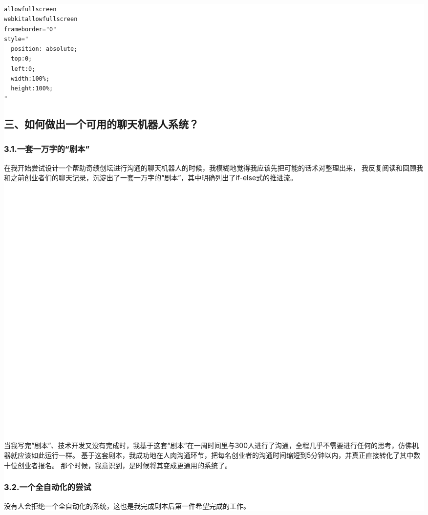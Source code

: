     allowfullscreen
    webkitallowfullscreen
    frameborder="0"
    style="
      position: absolute;
      top:0;
      left:0;
      width:100%;
      height:100%;
    "
  ></iframe>
</div>

## 三、如何做出一个可用的聊天机器人系统？

### 3.1.一套一万字的“剧本”

在我开始尝试设计一个帮助奇绩创坛进行沟通的聊天机器人的时候，我模糊地觉得我应该先把可能的话术对整理出来，
我反复阅读和回顾我和之前创业者们的聊天记录，沉淀出了一套一万字的“剧本”，其中明确列出了if-else式的推进流。
<div class="zoom-container" style="
    position: relative;
    padding-bottom:56.25%;
    padding-top:30px;
    height:0;
    overflow:hidden;
">
  <iframe
    src='{{ '/assets/js/viewer-js/#/assets/2020/qijibot/method.pdf' | relative_url }}'
    width='560'
    height='315'
    allowfullscreen
    webkitallowfullscreen
    frameborder="0"
    style="
      position: absolute;
      top:0;
      left:0;
      width:100%;
      height:100%;
    "
  ></iframe>
</div>
当我写完“剧本”、技术开发又没有完成时，我基于这套“剧本”在一周时间里与300人进行了沟通，全程几乎不需要进行任何的思考，仿佛机器就应该如此运行一样。
基于这套剧本，我成功地在人肉沟通环节，把每名创业者的沟通时间缩短到5分钟以内，并真正直接转化了其中数十位创业者报名。
那个时候，我意识到，是时候将其变成更通用的系统了。

### 3.2.一个全自动化的尝试

没有人会拒绝一个全自动化的系统，这也是我完成剧本后第一件希望完成的工作。